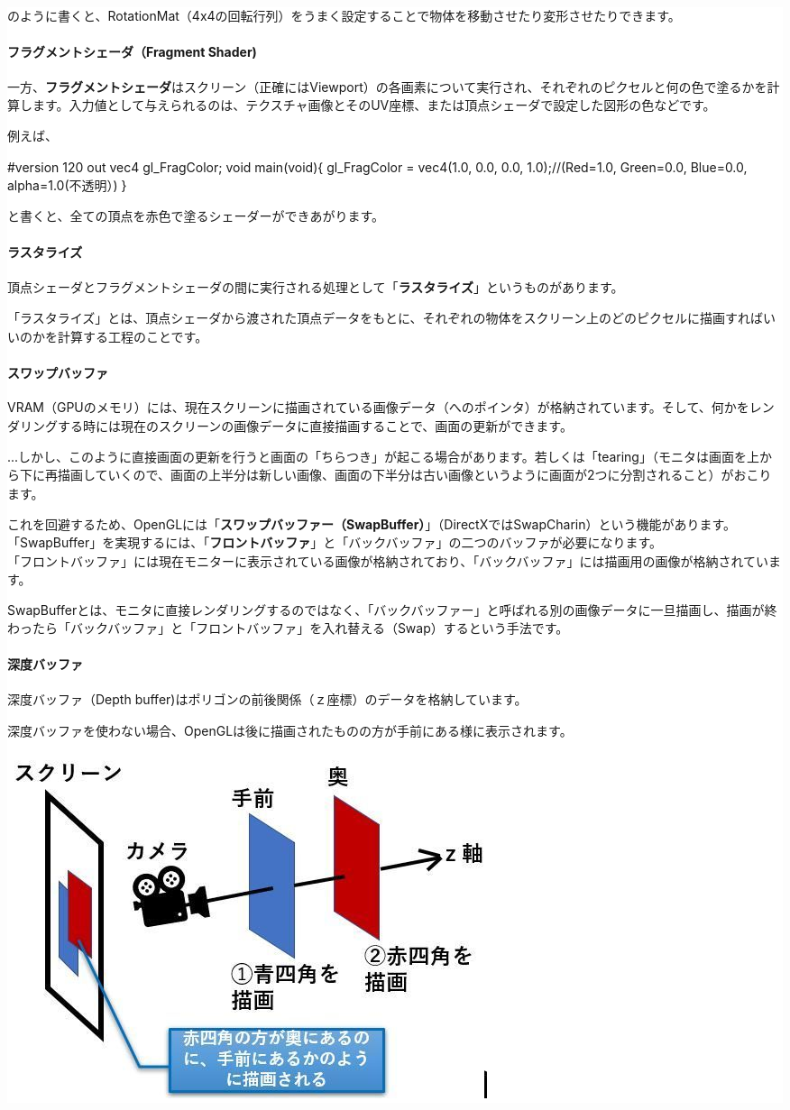 のように書くと、RotationMat（4x4の回転行列）をうまく設定することで物体を移動させたり変形させたりできます。  
  
  
#### フラグメントシェーダ（Fragment Shader)

一方、**フラグメントシェーダ**はスクリーン（正確にはViewport）の各画素について実行され、それぞれのピクセルと何の色で塗るかを計算します。入力値として与えられるのは、テクスチャ画像とそのUV座標、または頂点シェーダで設定した図形の色などです。

例えば、

#version 120
out vec4 gl_FragColor;
void main(void){
  gl_FragColor = vec4(1.0, 0.0, 0.0, 1.0);//(Red=1.0, Green=0.0, Blue=0.0, alpha=1.0(不透明）)
}

と書くと、全ての頂点を赤色で塗るシェーダーができあがります。  
  
  
#### ラスタライズ

頂点シェーダとフラグメントシェーダの間に実行される処理として「**ラスタライズ**」というものがあります。

「ラスタライズ」とは、頂点シェーダから渡された頂点データをもとに、それぞれの物体をスクリーン上のどのピクセルに描画すればいいのかを計算する工程のことです。  
  
  
#### スワップバッファ

VRAM（GPUのメモリ）には、現在スクリーンに描画されている画像データ（へのポインタ）が格納されています。そして、何かをレンダリングする時には現在のスクリーンの画像データに直接描画することで、画面の更新ができます。

...しかし、このように直接画面の更新を行うと画面の「ちらつき」が起こる場合があります。若しくは「tearing」（モニタは画面を上から下に再描画していくので、画面の上半分は新しい画像、画面の下半分は古い画像というように画面が2つに分割されること）がおこります。

  
これを回避するため、OpenGLには「**スワップバッファー（SwapBuffer）**」（DirectXではSwapCharin）という機能があります。  
「SwapBuffer」を実現するには、「**フロントバッファ**」と「バックバッファ」の二つのバッファが必要になります。  
「フロントバッファ」には現在モニターに表示されている画像が格納されており、「バックバッファ」には描画用の画像が格納されています。

SwapBufferとは、モニタに直接レンダリングするのではなく、「バックバッファー」と呼ばれる別の画像データに一旦描画し、描画が終わったら「バックバッファ」と「フロントバッファ」を入れ替える（Swap）するという手法です。  
  
  
#### 深度バッファ

深度バッファ（Depth buffer)はポリゴンの前後関係（ｚ座標）のデータを格納しています。

深度バッファを使わない場合、OpenGLは後に描画されたものの方が手前にある様に表示されます。

![f:id:pythonjacascript:20200517150436j:plain](/images/ppythonjacascript2020051720200517150436.jpg "f:id:pythonjacascript:20200517150436j:plain")
  
